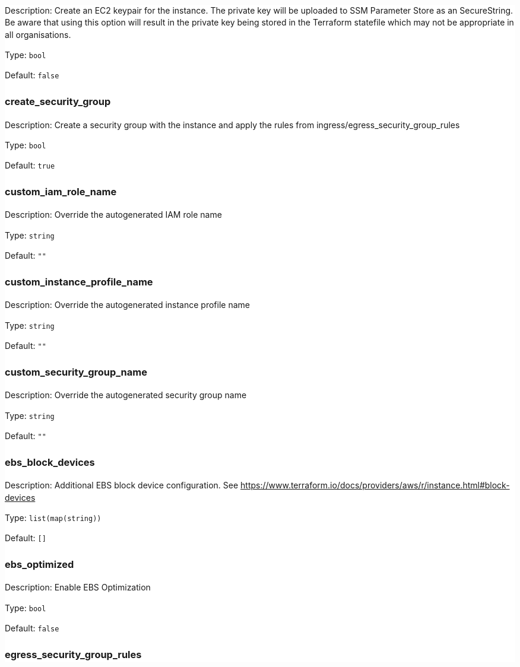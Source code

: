 Description: Create an EC2 keypair for the instance. The private key will be uploaded to SSM Parameter Store as an SecureString. Be aware that using this option will result in the private key being stored in the Terraform statefile which may not be appropriate in all organisations.

Type: `bool`

Default: `false`

### create\_security\_group

Description: Create a security group with the instance and apply the rules from ingress/egress\_security\_group\_rules

Type: `bool`

Default: `true`

### custom\_iam\_role\_name

Description: Override the autogenerated IAM role name

Type: `string`

Default: `""`

### custom\_instance\_profile\_name

Description: Override the autogenerated instance profile name

Type: `string`

Default: `""`

### custom\_security\_group\_name

Description: Override the autogenerated security group name

Type: `string`

Default: `""`

### ebs\_block\_devices

Description: Additional EBS block device configuration. See https://www.terraform.io/docs/providers/aws/r/instance.html#block-devices

Type: `list(map(string))`

Default: `[]`

### ebs\_optimized

Description: Enable EBS Optimization

Type: `bool`

Default: `false`

### egress\_security\_group\_rules
